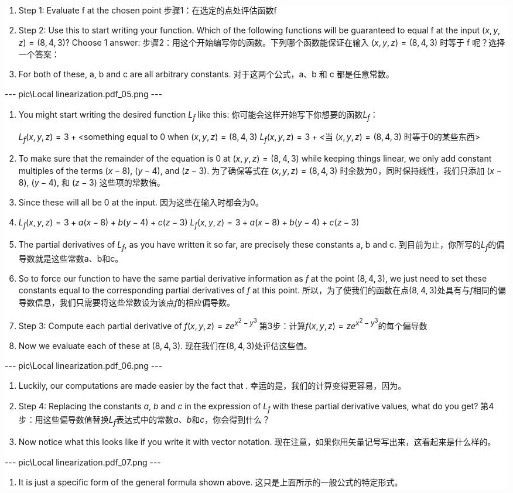 1. Step 1: Evaluate f at the chosen point
步骤1：在选定的点处评估函数f

1. Step 2: Use this to start writing your function. Which of the following functions will be guaranteed to equal f at the input $(x, y, z) = (8, 4,3)$? Choose 1 answer:
步骤2：用这个开始编写你的函数。下列哪个函数能保证在输入 $(x, y, z) = (8, 4,3)$ 时等于 f 呢？选择一个答案：

1. For both of these, a, b and c are all arbitrary constants.
对于这两个公式，a、b 和 c 都是任意常数。


--- pic\Local linearization.pdf_05.png ---
1. You might start writing the desired function $L_f$ like this:
   你可能会这样开始写下你想要的函数$L_f$：
   
   $L_f(x,y,z) = 3 + \text{{<something equal to 0 when }} (x,y,z) = (8, 4, 3)$
   $L_f(x,y,z) = 3 + \text{{<当 }} (x,y,z) = (8, 4, 3)\text{{ 时等于0的某些东西>}}$
   
2. To make sure that the remainder of the equation is 0 at $(x,y, z) = (8,4, 3)$ while keeping things linear, we only add constant multiples of the terms $(x - 8)$, $(y - 4)$, and $(z - 3)$.
   为了确保等式在 $(x,y, z) = (8,4, 3)$ 时余数为0，同时保持线性，我们只添加 $(x - 8)$, $(y - 4)$, 和 $(z - 3)$ 这些项的常数倍。
   
3. Since these will all be 0 at the input.
   因为这些在输入时都会为0。

4. $L_f(x,y,z) =3+a(x - 8) + b(y - 4) + c(z - 3)$
   $L_f(x,y,z) =3+a(x - 8) + b(y - 4) + c(z - 3)$

5. The partial derivatives of $L_f$, as you have written it so far, are precisely these constants a, b and c.
   到目前为止，你所写的$L_f$的偏导数就是这些常数a、b和c。

6. So to force our function to have the same partial derivative information as $f$ at the point $(8, 4,3)$, we just need to set these constants equal to the corresponding partial derivatives of $f$ at this point.
   所以，为了使我们的函数在点$(8, 4,3)$处具有与$f$相同的偏导数信息，我们只需要将这些常数设为该点$f$的相应偏导数。

7. Step 3: Compute each partial derivative of $f(x,y,z) = ze^{x^2 - y^3}$
   第3步：计算$f(x,y,z) = ze^{x^2 - y^3}$的每个偏导数

8.  Now we evaluate each of these at $(8, 4, 3)$.
    现在我们在$(8, 4, 3)$处评估这些值。

--- pic\Local linearization.pdf_06.png ---
1. Luckily, our computations are made easier by the fact that .
   幸运的是，我们的计算变得更容易，因为。

2. Step 4: Replacing the constants $a$, $b$ and $c$ in the expression of $L_f$ with these partial derivative values, what do you get?
   第4步：用这些偏导数值替换$L_f$表达式中的常数$a$、$b$和$c$，你会得到什么？

3. Now notice what this looks like if you write it with vector notation.
   现在注意，如果你用矢量记号写出来，这看起来是什么样的。


--- pic\Local linearization.pdf_07.png ---
1. It is just a specific form of the general formula shown above.
   这只是上面所示的一般公式的特定形式。
